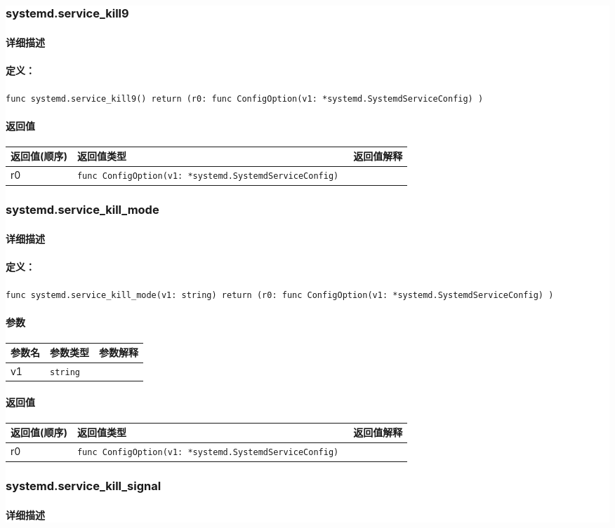 
 
### systemd.service_kill9



#### 详细描述



#### 定义：

`func systemd.service_kill9() return (r0: func ConfigOption(v1: *systemd.SystemdServiceConfig) )`

 


#### 返回值

|返回值(顺序)|返回值类型|返回值解释|
|:-----------|:---------- |:-----------|
| r0 | `func ConfigOption(v1: *systemd.SystemdServiceConfig) ` |   |


 
### systemd.service_kill_mode



#### 详细描述



#### 定义：

`func systemd.service_kill_mode(v1: string) return (r0: func ConfigOption(v1: *systemd.SystemdServiceConfig) )`


#### 参数

|参数名|参数类型|参数解释|
|:-----------|:---------- |:-----------|
| v1 | `string` |   |





#### 返回值

|返回值(顺序)|返回值类型|返回值解释|
|:-----------|:---------- |:-----------|
| r0 | `func ConfigOption(v1: *systemd.SystemdServiceConfig) ` |   |


 
### systemd.service_kill_signal



#### 详细描述
